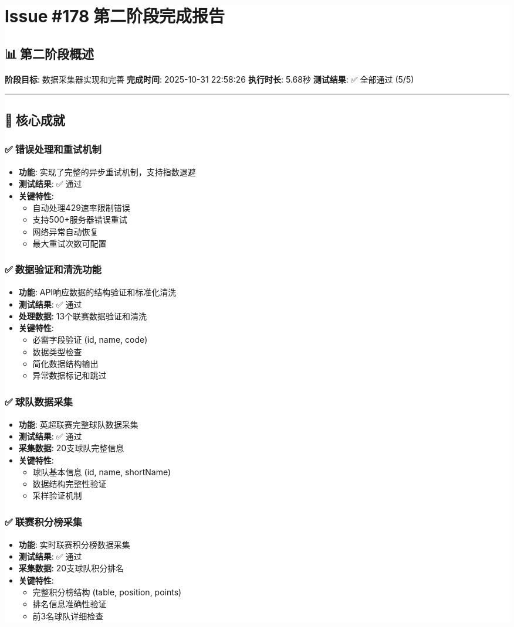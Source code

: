 # Issue #178 第二阶段完成报告

## 📊 第二阶段概述

**阶段目标**: 数据采集器实现和完善
**完成时间**: 2025-10-31 22:58:26
**执行时长**: 5.68秒
**测试结果**: ✅ 全部通过 (5/5)

---

## 🎯 核心成就

### ✅ 错误处理和重试机制
- **功能**: 实现了完整的异步重试机制，支持指数退避
- **测试结果**: ✅ 通过
- **关键特性**:
  - 自动处理429速率限制错误
  - 支持500+服务器错误重试
  - 网络异常自动恢复
  - 最大重试次数可配置

### ✅ 数据验证和清洗功能
- **功能**: API响应数据的结构验证和标准化清洗
- **测试结果**: ✅ 通过
- **处理数据**: 13个联赛数据验证和清洗
- **关键特性**:
  - 必需字段验证 (id, name, code)
  - 数据类型检查
  - 简化数据结构输出
  - 异常数据标记和跳过

### ✅ 球队数据采集
- **功能**: 英超联赛完整球队数据采集
- **测试结果**: ✅ 通过
- **采集数据**: 20支球队完整信息
- **关键特性**:
  - 球队基本信息 (id, name, shortName)
  - 数据结构完整性验证
  - 采样验证机制

### ✅ 联赛积分榜采集
- **功能**: 实时联赛积分榜数据采集
- **测试结果**: ✅ 通过
- **采集数据**: 20支球队积分排名
- **关键特性**:
  - 完整积分榜结构 (table, position, points)
  - 排名信息准确性验证
  - 前3名球队详细检查
